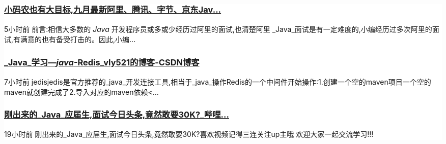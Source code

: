 ### [小码农也有大目标,九月最新阿里、腾讯、字节、京东Jav...](https://zshipu.com/t?url=https://www.bilibili.com/read/cv7740994/)

 5小时前 前言:相信大多数的 _Java_ 开发程序员或多或少经历过阿里的面试,也清楚阿里 _Java_面试是有一定难度的,小编经历过多次阿里的面试,有满意的也有备受打击的。因此,小编...

### [_Java_学习—_java_-Redis_vly521的博客-CSDN博客](https://zshipu.com/t?url=https://blog.csdn.net/vly521/article/details/108809750)

 7小时前 jedisjedis是官方推荐的_java_开发连接工具,相当于_java_操作Redis的一个中间件开始操作:1.创建一个空的maven项目一个空的maven就创建完成了2.导入对应的maven依赖<...

### [刚出来的_Java_应届生,面试今日头条,竟然敢要30K?_哔哩...](https://zshipu.com/t?url=https://www.bilibili.com/video/av669709816)

 19小时前 刚出来的_Java_应届生,面试今日头条,竟然敢要30K?喜欢视频记得三连关注up主哦 欢迎大家一起交流学习!!!
